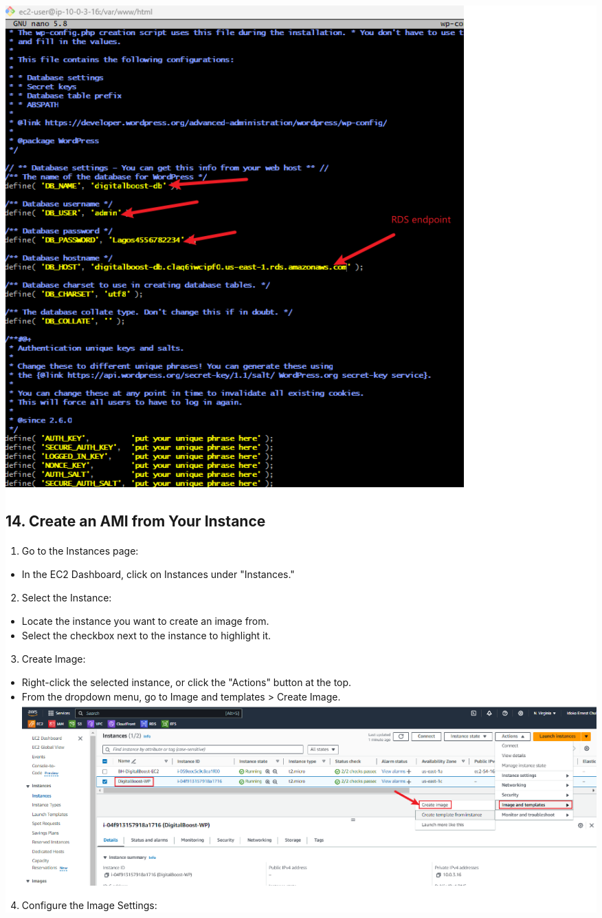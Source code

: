![](./2.%20Launch%20WordPress%20Instance/Configure%20WordPress%20to%20Connect%20to%20RDS/3.db-details.png)

## 14. Create an AMI from Your Instance
1. Go to the Instances page:
- In the EC2 Dashboard, click on Instances under "Instances."
2. Select the Instance:
- Locate the instance you want to create an image from.
- Select the checkbox next to the instance to highlight it.
3. Create Image:
- Right-click the selected instance, or click the "Actions" button at the top.
- From the dropdown menu, go to Image and templates > Create Image.
![](./2.%20Launch%20WordPress%20Instance/create-image/1.create.png)
4. Configure the Image Settings: